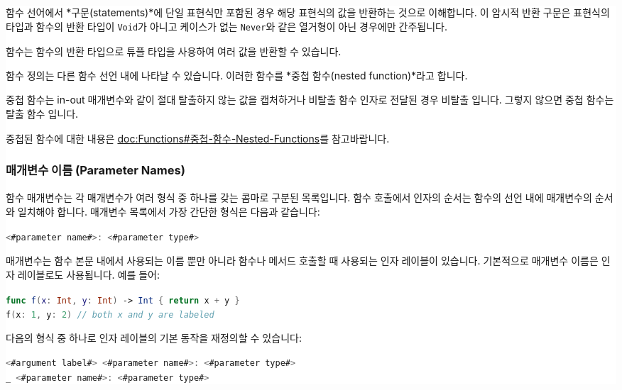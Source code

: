 함수 선어에서 *구문(statements)*에
단일 표현식만 포함된 경우
해당 표현식의 값을 반환하는 것으로 이해합니다.
이 암시적 반환 구문은
표현식의 타입과 함수의 반환 타입이
`Void`가 아니고
케이스가 없는 `Never`와 같은 열거형이 아닌 경우에만 간주됩니다.



함수는 함수의 반환 타입으로
튜플 타입을 사용하여 여러 값을 반환할 수 있습니다.



함수 정의는 다른 함수 선언 내에 나타날 수 있습니다.
이러한 함수를 *중첩 함수(nested function)*라고 합니다.

중첩 함수는 in-out 매개변수와 같이
절대 탈출하지 않는 값을 캡처하거나
비탈출 함수 인자로 전달된 경우
비탈출 입니다.
그렇지 않으면 중첩 함수는 탈출 함수 입니다.

중첩된 함수에 대한 내용은
<doc:Functions#중첩-함수-Nested-Functions>를 참고바랍니다.

### 매개변수 이름 (Parameter Names)

함수 매개변수는 각 매개변수가 여러 형식 중 하나를 갖는
콤마로 구분된 목록입니다.
함수 호출에서 인자의 순서는
함수의 선언 내에 매개변수의 순서와 일치해야 합니다.
매개변수 목록에서 가장 간단한 형식은 다음과 같습니다:

```swift
<#parameter name#>: <#parameter type#>
```

매개변수는 함수 본문 내에서 사용되는
이름 뿐만 아니라
함수나 메서드 호출할 때 사용되는
인자 레이블이 있습니다.
기본적으로
매개변수 이름은 인자 레이블로도 사용됩니다.
예를 들어:

```swift
func f(x: Int, y: Int) -> Int { return x + y }
f(x: 1, y: 2) // both x and y are labeled
```





다음의 형식 중 하나로
인자 레이블의 기본 동작을 재정의할 수 있습니다:

```swift
<#argument label#> <#parameter name#>: <#parameter type#>
_ <#parameter name#>: <#parameter type#>
```
